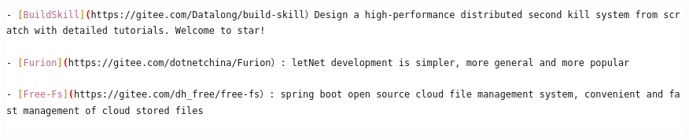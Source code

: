 ```sh
- [BuildSkill](https://gitee.com/Datalong/build-skill）Design a high-performance distributed second kill system from scratch with detailed tutorials. Welcome to star!

- [Furion](https://gitee.com/dotnetchina/Furion）: letNet development is simpler, more general and more popular

- [Free-Fs](https://gitee.com/dh_free/free-fs）: spring boot open source cloud file management system, convenient and fast management of cloud stored files


